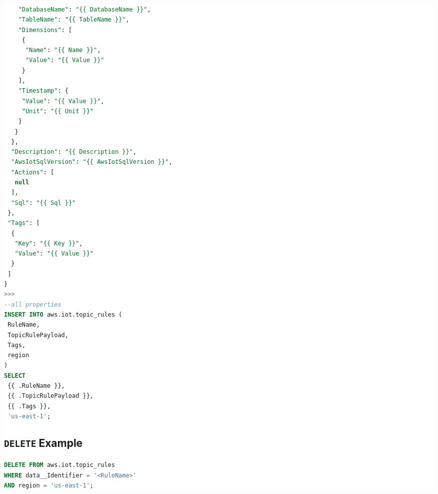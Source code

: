 ```sql
    "DatabaseName": "{{ DatabaseName }}",
    "TableName": "{{ TableName }}",
    "Dimensions": [
     {
      "Name": "{{ Name }}",
      "Value": "{{ Value }}"
     }
    ],
    "Timestamp": {
     "Value": "{{ Value }}",
     "Unit": "{{ Unit }}"
    }
   }
  },
  "Description": "{{ Description }}",
  "AwsIotSqlVersion": "{{ AwsIotSqlVersion }}",
  "Actions": [
   null
  ],
  "Sql": "{{ Sql }}"
 },
 "Tags": [
  {
   "Key": "{{ Key }}",
   "Value": "{{ Value }}"
  }
 ]
}
>>>
--all properties
INSERT INTO aws.iot.topic_rules (
 RuleName,
 TopicRulePayload,
 Tags,
 region
)
SELECT 
 {{ .RuleName }},
 {{ .TopicRulePayload }},
 {{ .Tags }},
 'us-east-1';
```
</TabItem>
</Tabs>

## `DELETE` Example

```sql
DELETE FROM aws.iot.topic_rules
WHERE data__Identifier = '<RuleName>'
AND region = 'us-east-1';
```
